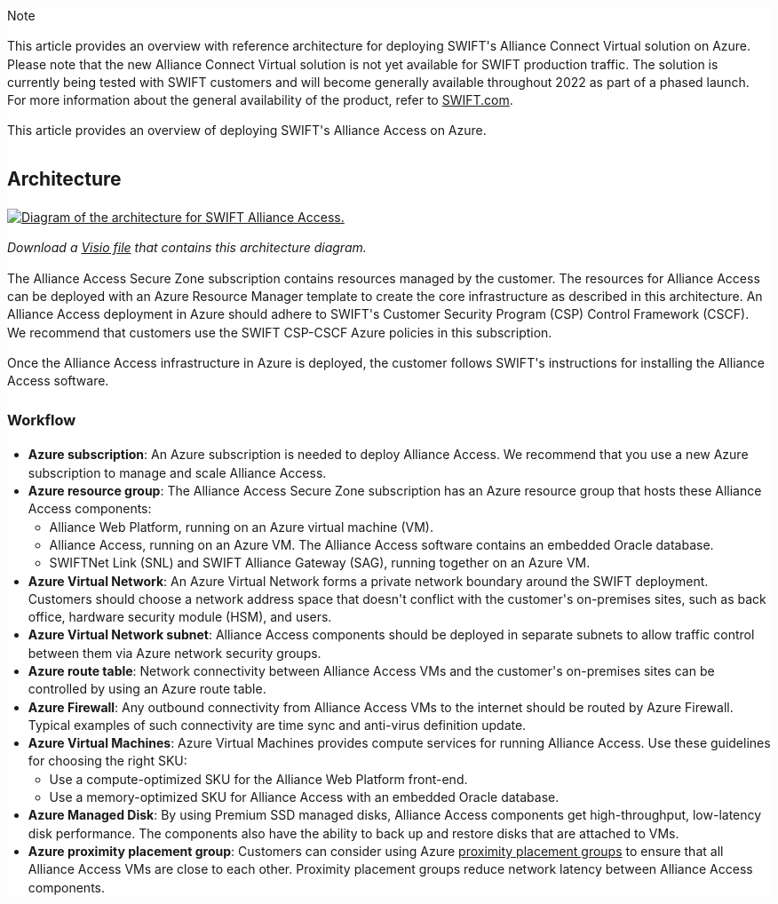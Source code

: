 > [!Note]
> This article provides an overview with reference architecture for deploying SWIFT's Alliance Connect Virtual solution on Azure. Please note that the new Alliance Connect Virtual solution is not yet available for SWIFT production traffic. The solution is currently being tested with SWIFT customers and will become generally available throughout 2022 as part of a phased launch. For more information about the general availability of the product, refer to [SWIFT.com](https://www.swift.com/our-solutions/interfaces-and-integration/alliance-connect-virtual).

This article provides an overview of deploying SWIFT's Alliance Access on Azure. 

## Architecture

[![Diagram of the architecture for SWIFT Alliance Access.](media/swift-alliance-access-vsrx.png)](media/swift-alliance-access-vsrx.png#lightbox)

*Download a [Visio file](https://arch-center.azureedge.net/swift-alliance-access-vsrx-mvp.vsdx) that contains this architecture diagram.*

The Alliance Access Secure Zone subscription contains resources managed by the customer. The resources for Alliance Access can be deployed with an Azure Resource Manager template to create the core infrastructure as described in this architecture. An Alliance Access deployment in Azure should adhere to SWIFT's Customer Security Program (CSP) Control Framework (CSCF). We recommend that customers use the SWIFT CSP-CSCF Azure policies in this subscription.

Once the Alliance Access infrastructure in Azure is deployed, the customer follows SWIFT's instructions for installing the Alliance Access software.

### Workflow

* **Azure subscription**: An Azure subscription is needed to deploy Alliance Access. We recommend that you use a new Azure subscription to manage and scale Alliance Access.
* **Azure resource group**: The Alliance Access Secure Zone subscription has an Azure resource group that hosts these Alliance Access components:
  * Alliance Web Platform, running on an Azure virtual machine (VM).
  * Alliance Access, running on an Azure VM. The Alliance Access software contains an embedded Oracle database.
  * SWIFTNet Link (SNL) and SWIFT Alliance Gateway (SAG), running together on an Azure VM.
* **Azure Virtual Network**: An Azure Virtual Network forms a private network boundary around the SWIFT deployment. Customers should choose a network address space that doesn't conflict with the customer's on-premises sites, such as back office, hardware security module (HSM), and users.
* **Azure Virtual Network subnet**: Alliance Access components should be deployed in separate subnets to allow traffic control between them via Azure network security groups.
* **Azure route table**: Network connectivity between Alliance Access VMs and the customer's on-premises sites can be controlled by using an Azure route table.
* **Azure Firewall**: Any outbound connectivity from Alliance Access VMs to the internet should be routed by Azure Firewall. Typical examples of such connectivity are time sync and anti-virus definition update.
* **Azure Virtual Machines**: Azure Virtual Machines provides compute services for running Alliance Access. Use these guidelines for choosing the right SKU:
  * Use a compute-optimized SKU for the Alliance Web Platform front-end.
  * Use a memory-optimized SKU for Alliance Access with an embedded Oracle database.
* **Azure Managed Disk**: By using Premium SSD managed disks, Alliance Access components get high-throughput, low-latency disk performance. The components also have the ability to back up and restore disks that are attached to VMs.
* **Azure proximity placement group**: Customers can consider using Azure [proximity placement groups](/azure/virtual-machines/co-location) to ensure that all Alliance Access VMs are close to each other. Proximity placement groups reduce network latency between Alliance Access components.
